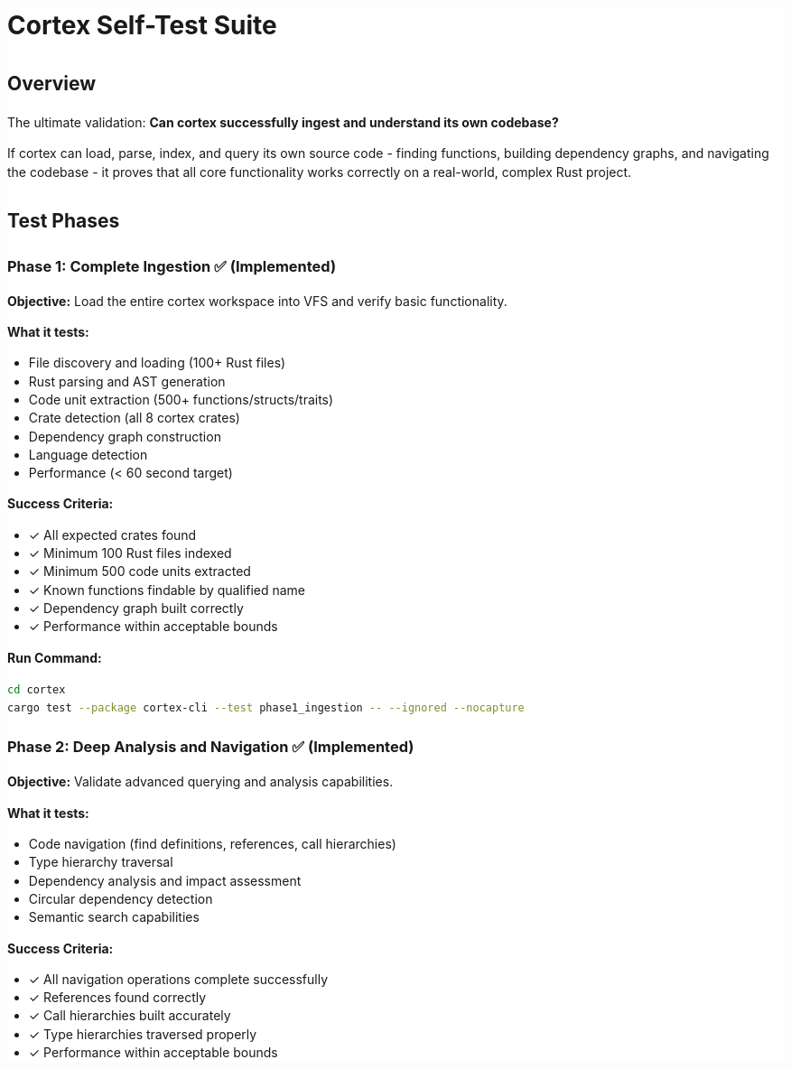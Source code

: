 # Cortex Self-Test Suite

## Overview

The ultimate validation: **Can cortex successfully ingest and understand its own codebase?**

If cortex can load, parse, index, and query its own source code - finding functions, building dependency graphs, and navigating the codebase - it proves that all core functionality works correctly on a real-world, complex Rust project.

## Test Phases

### Phase 1: Complete Ingestion ✅ (Implemented)

**Objective:** Load the entire cortex workspace into VFS and verify basic functionality.

**What it tests:**
- File discovery and loading (100+ Rust files)
- Rust parsing and AST generation
- Code unit extraction (500+ functions/structs/traits)
- Crate detection (all 8 cortex crates)
- Dependency graph construction
- Language detection
- Performance (< 60 second target)

**Success Criteria:**
- ✓ All expected crates found
- ✓ Minimum 100 Rust files indexed
- ✓ Minimum 500 code units extracted
- ✓ Known functions findable by qualified name
- ✓ Dependency graph built correctly
- ✓ Performance within acceptable bounds

**Run Command:**
```bash
cd cortex
cargo test --package cortex-cli --test phase1_ingestion -- --ignored --nocapture
```

### Phase 2: Deep Analysis and Navigation ✅ (Implemented)

**Objective:** Validate advanced querying and analysis capabilities.

**What it tests:**
- Code navigation (find definitions, references, call hierarchies)
- Type hierarchy traversal
- Dependency analysis and impact assessment
- Circular dependency detection
- Semantic search capabilities

**Success Criteria:**
- ✓ All navigation operations complete successfully
- ✓ References found correctly
- ✓ Call hierarchies built accurately
- ✓ Type hierarchies traversed properly
- ✓ Performance within acceptable bounds
